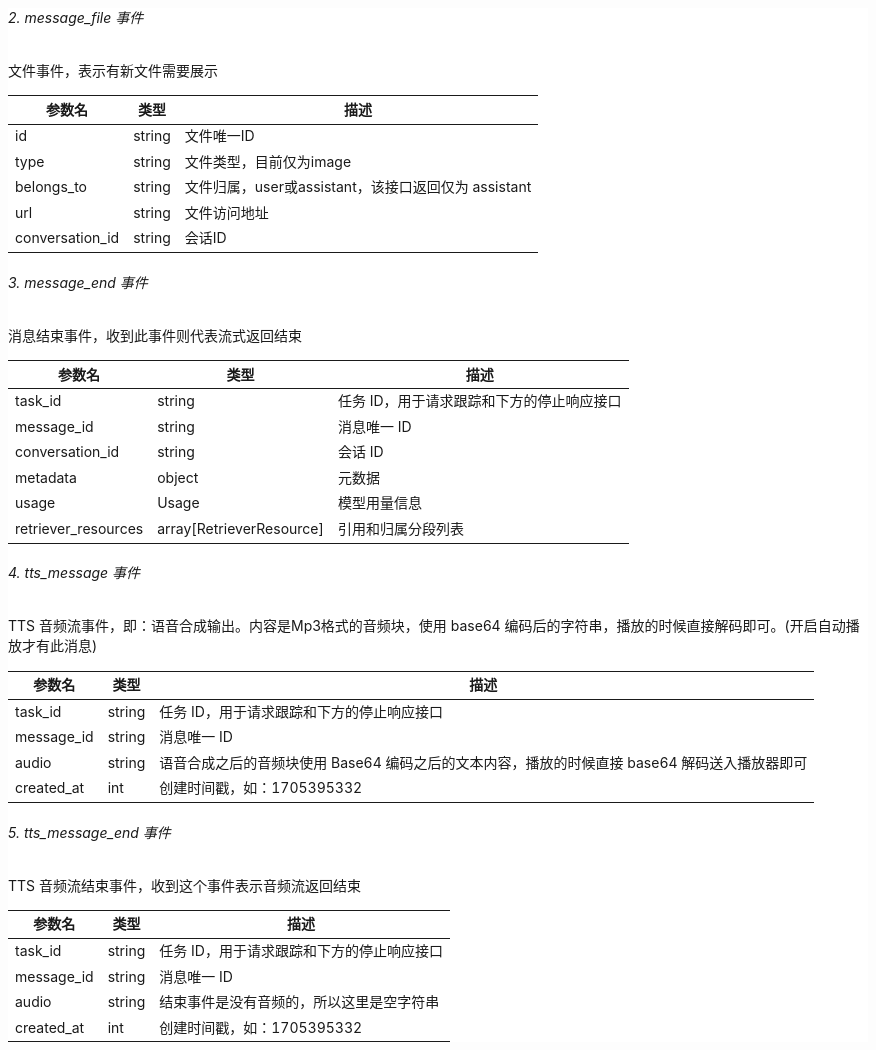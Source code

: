 ###### 2. message_file 事件
文件事件，表示有新文件需要展示

| 参数名 | 类型 | 描述 |
|--------|------|------|
| id | string | 文件唯一ID |
| type | string | 文件类型，目前仅为image |
| belongs_to | string | 文件归属，user或assistant，该接口返回仅为 assistant |
| url | string | 文件访问地址 |
| conversation_id | string | 会话ID |

###### 3. message_end 事件
消息结束事件，收到此事件则代表流式返回结束

| 参数名 | 类型 | 描述 |
|--------|------|------|
| task_id | string | 任务 ID，用于请求跟踪和下方的停止响应接口 |
| message_id | string | 消息唯一 ID |
| conversation_id | string | 会话 ID |
| metadata | object | 元数据 |
| usage | Usage | 模型用量信息 |
| retriever_resources | array[RetrieverResource] | 引用和归属分段列表 |

###### 4. tts_message 事件
TTS 音频流事件，即：语音合成输出。内容是Mp3格式的音频块，使用 base64 编码后的字符串，播放的时候直接解码即可。(开启自动播放才有此消息)

| 参数名 | 类型 | 描述 |
|--------|------|------|
| task_id | string | 任务 ID，用于请求跟踪和下方的停止响应接口 |
| message_id | string | 消息唯一 ID |
| audio | string | 语音合成之后的音频块使用 Base64 编码之后的文本内容，播放的时候直接 base64 解码送入播放器即可 |
| created_at | int | 创建时间戳，如：1705395332 |

###### 5. tts_message_end 事件
TTS 音频流结束事件，收到这个事件表示音频流返回结束

| 参数名 | 类型 | 描述 |
|--------|------|------|
| task_id | string | 任务 ID，用于请求跟踪和下方的停止响应接口 |
| message_id | string | 消息唯一 ID |
| audio | string | 结束事件是没有音频的，所以这里是空字符串 |
| created_at | int | 创建时间戳，如：1705395332 |
